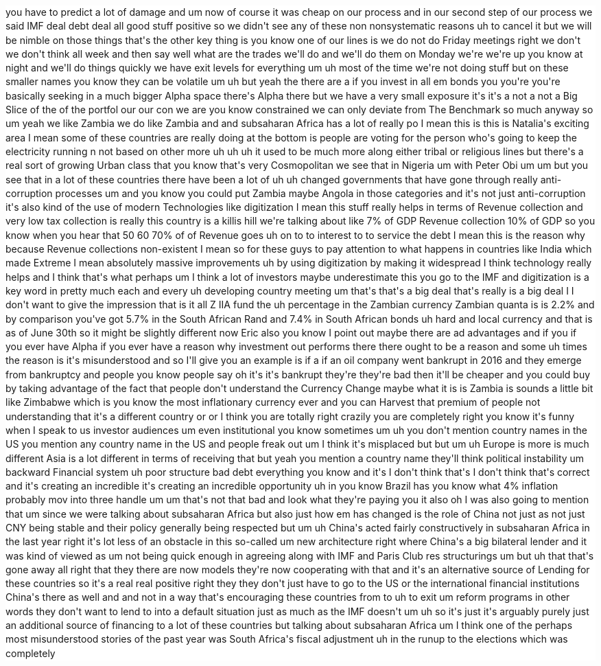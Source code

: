 you have to predict a lot of damage and um now of course it was cheap on our process and in our second step of our process we said IMF deal debt deal all good stuff positive so we didn't see any of these non nonsystematic reasons uh to cancel it but we will be nimble on those things that's the other key thing is you know one of our lines is we do not do Friday meetings right we don't we don't think all week and then say well what are the trades we'll do and we'll do them on Monday we're we're up you know at night and we'll do things quickly we have exit levels for everything um uh most of the time we're not doing stuff but on these smaller names you know they can be volatile um uh but yeah the there are a if you invest in all em bonds you you're you're basically seeking in a much bigger Alpha space there's Alpha there but we have a very small exposure it's it's a not a not a Big Slice of the of the portfol our our con we are you know constrained we can only deviate from The Benchmark so much anyway so um yeah we like Zambia we do like Zambia and and subsaharan Africa has a lot of really po I mean this is this is Natalia's exciting area I mean some of these countries are really doing at the bottom is people are voting for the person who's going to keep the electricity running n not based on other more uh uh uh it used to be much more along either tribal or religious lines but there's a real sort of growing Urban class that you know that's very Cosmopolitan we see that in Nigeria um with Peter Obi um um but you see that in a lot of these countries there have been a lot of uh uh changed governments that have gone through really anti-corruption processes um and you know you could put Zambia maybe Angola in those categories and it's not just anti-corruption it's also kind of the use of modern Technologies like digitization I mean this stuff really helps in terms of Revenue collection and very low tax collection is really this country is a killis hill we're talking about like 7% of GDP Revenue collection 10% of GDP so you know when you hear that 50 60 70% of of Revenue goes uh on to to interest to to service the debt I mean this is the reason why because Revenue collections non-existent I mean so for these guys to pay attention to what happens in countries like India which made Extreme I mean absolutely massive improvements uh by using digitization by making it widespread I think technology really helps and I think that's what perhaps um I think a lot of investors maybe underestimate this you go to the IMF and digitization is a key word in pretty much each and every uh developing country meeting um that's that's a big deal that's really is a big deal I I don't want to give the impression that is it all Z IIA fund the uh percentage in the Zambian currency Zambian quanta is is 2.2% and by comparison you've got 5.7% in the South African Rand and 7.4% in South African bonds uh hard and local currency and that is as of June 30th so it might be slightly different now Eric also you know I point out maybe there are ad advantages and if you if you ever have Alpha if you ever have a reason why investment out performs there there ought to be a reason and some uh times the reason is it's misunderstood and so I'll give you an example is if a if an oil company went bankrupt in 2016 and they emerge from bankruptcy and people you know people say oh it's it's bankrupt they're they're bad then it'll be cheaper and you could buy by taking advantage of the fact that people don't understand the Currency Change maybe what it is is Zambia is sounds a little bit like Zimbabwe which is you know the most inflationary currency ever and you can Harvest that premium of people not understanding that it's a different country or or I think you are totally right crazily you are completely right you know it's funny when I speak to us investor audiences um even institutional you know sometimes um uh you don't mention country names in the US you mention any country name in the US and people freak out um I think it's misplaced but but um uh Europe is more is much different Asia is a lot different in terms of receiving that but yeah you mention a country name they'll think political instability um backward Financial system uh poor structure bad debt everything you know and it's I don't think that's I don't think that's correct and it's creating an incredible it's creating an incredible opportunity uh in you know Brazil has you know what 4% inflation probably mov into three handle um um that's not that bad and look what they're paying you it also oh I was also going to mention that um since we were talking about subsaharan Africa but also just how em has changed is the role of China not just as not just CNY being stable and their policy generally being respected but um uh China's acted fairly constructively in subsaharan Africa in the last year right it's lot less of an obstacle in this so-called um new architecture right where China's a big bilateral lender and it was kind of viewed as um not being quick enough in agreeing along with IMF and Paris Club res structurings um but uh that that's gone away all right that they there are now models they're now cooperating with that and it's an alternative source of Lending for these countries so it's a real real positive right they they don't just have to go to the US or the international financial institutions China's there as well and and not in a way that's encouraging these countries from to uh to exit um reform programs in other words they don't want to lend to into a default situation just as much as the IMF doesn't um uh so it's just it's arguably purely just an additional source of financing to a lot of these countries but talking about subsaharan Africa um I think one of the perhaps most misunderstood stories of the past year was South Africa's fiscal adjustment uh in the runup to the elections which was completely
